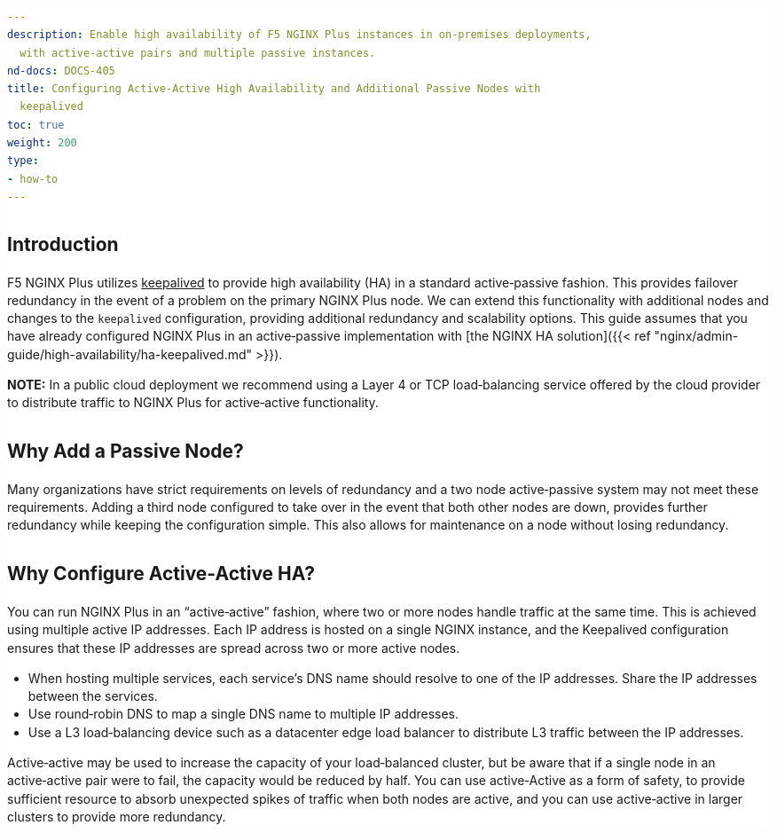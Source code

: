 ```yaml
---
description: Enable high availability of F5 NGINX Plus instances in on-premises deployments,
  with active-active pairs and multiple passive instances.
nd-docs: DOCS-405
title: Configuring Active-Active High Availability and Additional Passive Nodes with
  keepalived
toc: true
weight: 200
type:
- how-to
---
```


<span id="intro"></span>
## Introduction

F5 NGINX Plus utilizes [keepalived](http://www.keepalived.org/) to provide high availability (HA) in a standard active‑passive fashion. This provides failover redundancy in the event of a problem on the primary NGINX Plus node. We can extend this functionality with additional nodes and changes to the `keepalived` configuration, providing additional redundancy and scalability options. This guide assumes that you have already configured NGINX Plus in an active‑passive implementation with [the NGINX HA solution]({{< ref "nginx/admin-guide/high-availability/ha-keepalived.md" >}}).

**NOTE:** In a public cloud deployment we recommend using a Layer 4 or TCP load‑balancing service offered by the cloud provider to distribute traffic to NGINX Plus for active‑active functionality.

<span id="why_passive"></span>
## Why Add a Passive Node?

Many organizations have strict requirements on levels of redundancy and a two node active‑passive system may not meet these requirements. Adding a third node configured to take over in the event that both other nodes are down, provides further redundancy while keeping the configuration simple. This also allows for maintenance on a node without losing redundancy.

<span id="why_active"></span>
## Why Configure Active-Active HA?

You can run NGINX Plus in an “active‑active” fashion, where two or more nodes handle traffic at the same time. This is achieved using multiple active IP addresses. Each IP address is hosted on a single NGINX instance, and the Keepalived configuration ensures that these IP addresses are spread across two or more active nodes.

- When hosting multiple services, each service’s DNS name should resolve to one of the IP addresses. Share the IP addresses between the services.
- Use round‑robin DNS to map a single DNS name to multiple IP addresses.
- Use a L3 load‑balancing device such as a datacenter edge load balancer to distribute L3 traffic between the IP addresses.

Active‑active may be used to increase the capacity of your load‑balanced cluster, but be aware that if a single node in an active‑active pair were to fail, the capacity would be reduced by half. You can use active‑Active as a form of safety, to provide sufficient resource to absorb unexpected spikes of traffic when both nodes are active, and you can use active‑active in larger clusters to provide more redundancy.
